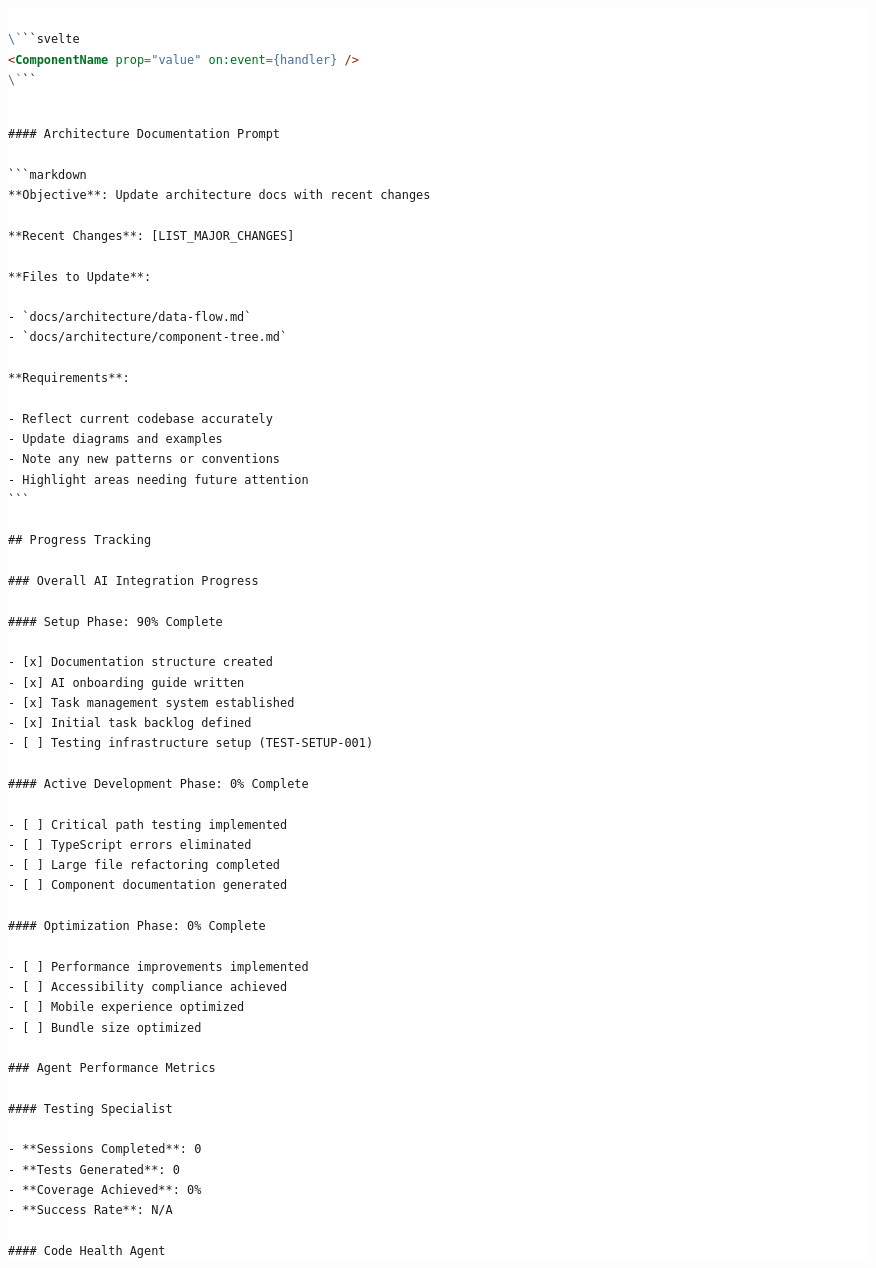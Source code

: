 ````markdown

\```svelte
<ComponentName prop="value" on:event={handler} />
\```
````
````

#### Architecture Documentation Prompt

```markdown
**Objective**: Update architecture docs with recent changes

**Recent Changes**: [LIST_MAJOR_CHANGES]

**Files to Update**:

- `docs/architecture/data-flow.md`
- `docs/architecture/component-tree.md`

**Requirements**:

- Reflect current codebase accurately
- Update diagrams and examples
- Note any new patterns or conventions
- Highlight areas needing future attention
```

## Progress Tracking

### Overall AI Integration Progress

#### Setup Phase: 90% Complete

- [x] Documentation structure created
- [x] AI onboarding guide written
- [x] Task management system established
- [x] Initial task backlog defined
- [ ] Testing infrastructure setup (TEST-SETUP-001)

#### Active Development Phase: 0% Complete

- [ ] Critical path testing implemented
- [ ] TypeScript errors eliminated
- [ ] Large file refactoring completed
- [ ] Component documentation generated

#### Optimization Phase: 0% Complete

- [ ] Performance improvements implemented
- [ ] Accessibility compliance achieved
- [ ] Mobile experience optimized
- [ ] Bundle size optimized

### Agent Performance Metrics

#### Testing Specialist

- **Sessions Completed**: 0
- **Tests Generated**: 0
- **Coverage Achieved**: 0%
- **Success Rate**: N/A

#### Code Health Agent

````